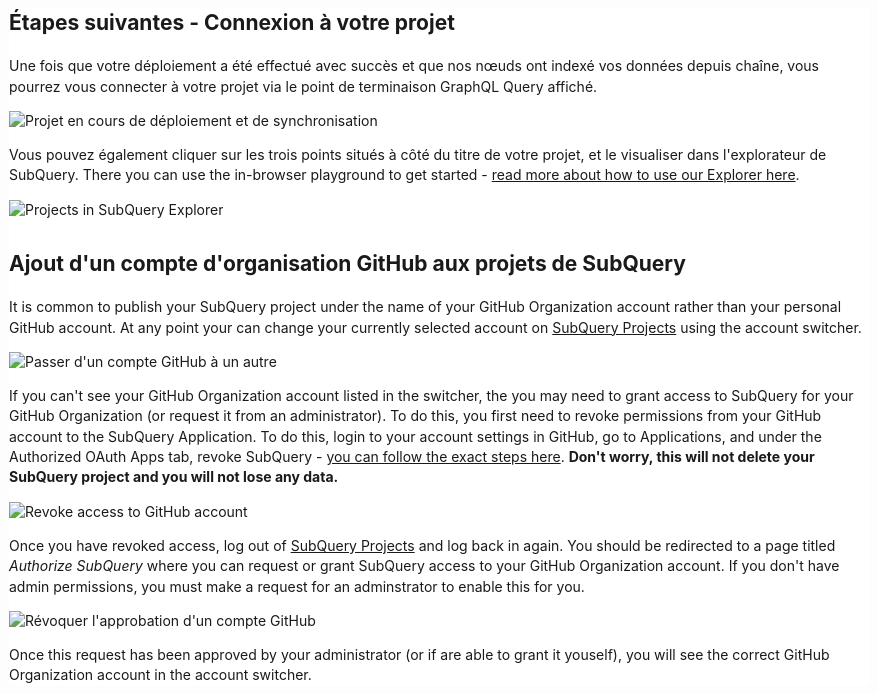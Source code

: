 ## Étapes suivantes - Connexion à votre projet

Une fois que votre déploiement a été effectué avec succès et que nos nœuds ont indexé vos données depuis chaîne, vous pourrez vous connecter à votre projet via le point de terminaison GraphQL Query affiché.

![Projet en cours de déploiement et de synchronisation](/assets/img/projects-deploy-sync.png)

Vous pouvez également cliquer sur les trois points situés à côté du titre de votre projet, et le visualiser dans l'explorateur de SubQuery. There you can use the in-browser playground to get started - [read more about how to use our Explorer here](../run_publish/query.md).

![Projects in SubQuery Explorer](/assets/img/projects-explorer.png)

## Ajout d'un compte d'organisation GitHub aux projets de SubQuery

It is common to publish your SubQuery project under the name of your GitHub Organization account rather than your personal GitHub account. At any point your can change your currently selected account on [SubQuery Projects](https://project.subquery.network) using the account switcher.

![Passer d'un compte GitHub à un autre](/assets/img/projects-account-switcher.png)

If you can't see your GitHub Organization account listed in the switcher, the you may need to grant access to SubQuery for your GitHub Organization (or request it from an administrator). To do this, you first need to revoke permissions from your GitHub account to the SubQuery Application. To do this, login to your account settings in GitHub, go to Applications, and under the Authorized OAuth Apps tab, revoke SubQuery - [you can follow the exact steps here](https://docs.github.com/en/github/authenticating-to-github/keeping-your-account-and-data-secure/reviewing-your-authorized-applications-oauth). **Don't worry, this will not delete your SubQuery project and you will not lose any data.**

![Revoke access to GitHub account](/assets/img/project_auth_revoke.png)

Once you have revoked access, log out of [SubQuery Projects](https://project.subquery.network) and log back in again. You should be redirected to a page titled _Authorize SubQuery_ where you can request or grant SubQuery access to your GitHub Organization account. If you don't have admin permissions, you must make a request for an adminstrator to enable this for you.

![Révoquer l'approbation d'un compte GitHub](/assets/img/project_auth_request.png)

Once this request has been approved by your administrator (or if are able to grant it youself), you will see the correct GitHub Organization account in the account switcher.
